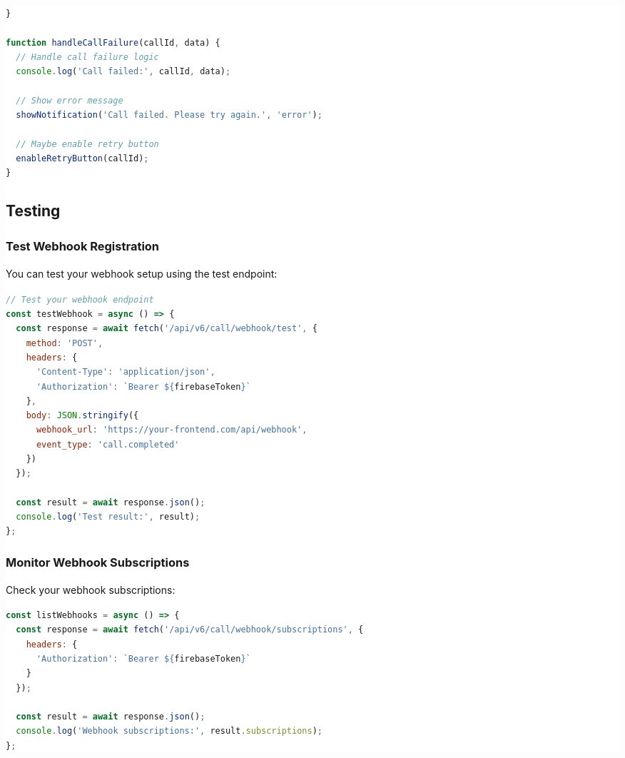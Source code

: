 ```javascript
}

function handleCallFailure(callId, data) {
  // Handle call failure logic
  console.log('Call failed:', callId, data);
  
  // Show error message
  showNotification('Call failed. Please try again.', 'error');
  
  // Maybe enable retry button
  enableRetryButton(callId);
}
```

## Testing

### Test Webhook Registration

You can test your webhook setup using the test endpoint:

```javascript
// Test your webhook endpoint
const testWebhook = async () => {
  const response = await fetch('/api/v6/call/webhook/test', {
    method: 'POST',
    headers: {
      'Content-Type': 'application/json',
      'Authorization': `Bearer ${firebaseToken}`
    },
    body: JSON.stringify({
      webhook_url: 'https://your-frontend.com/api/webhook',
      event_type: 'call.completed'
    })
  });
  
  const result = await response.json();
  console.log('Test result:', result);
};
```

### Monitor Webhook Subscriptions

Check your webhook subscriptions:

```javascript
const listWebhooks = async () => {
  const response = await fetch('/api/v6/call/webhook/subscriptions', {
    headers: {
      'Authorization': `Bearer ${firebaseToken}`
    }
  });
  
  const result = await response.json();
  console.log('Webhook subscriptions:', result.subscriptions);
};
```
